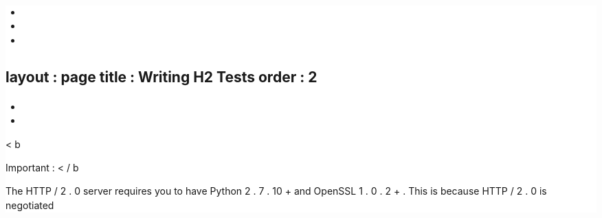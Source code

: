 -
-
-
layout
:
page
title
:
Writing
H2
Tests
order
:
2
-
-
-
>
<
b
>
Important
:
<
/
b
>
The
HTTP
/
2
.
0
server
requires
you
to
have
Python
2
.
7
.
10
+
and
OpenSSL
1
.
0
.
2
+
.
This
is
because
HTTP
/
2
.
0
is
negotiated